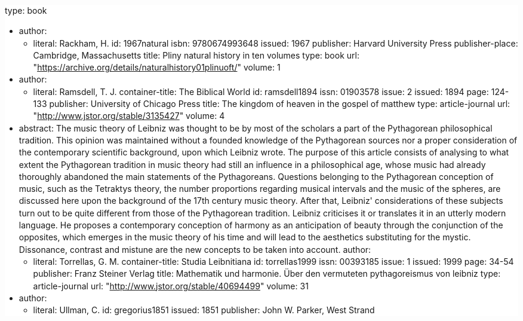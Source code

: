   type: book
- author:
  - literal: Rackham, H.
  id: 1967natural
  isbn: 9780674993648
  issued: 1967
  publisher: Harvard University Press
  publisher-place: Cambridge, Massachusetts
  title: Pliny natural history in ten volumes
  type: book
  url: "https://archive.org/details/naturalhistory01plinuoft/"
  volume: 1
- author:
  - literal: Ramsdell, T. J.
  container-title: The Biblical World
  id: ramsdell1894
  issn: 01903578
  issue: 2
  issued: 1894
  page: 124-133
  publisher: University of Chicago Press
  title: The kingdom of heaven in the gospel of matthew
  type: article-journal
  url: "http://www.jstor.org/stable/3135427"
  volume: 4
- abstract: The music theory of Leibniz was thought to be by most of the
    scholars a part of the Pythagorean philosophical tradition. This
    opinion was maintained without a founded knowledge of the
    Pythagorean sources nor a proper consideration of the contemporary
    scientific background, upon which Leibniz wrote. The purpose of this
    article consists of analysing to what extent the Pythagorean
    tradition in music theory had still an influence in a philosophical
    age, whose music had already thoroughly abandoned the main
    statements of the Pythagoreans. Questions belonging to the
    Pythagorean conception of music, such as the Tetraktys theory, the
    number proportions regarding musical intervals and the music of the
    spheres, are discussed here upon the background of the 17th century
    music theory. After that, Leibniz' considerations of these subjects
    turn out to be quite different from those of the Pythagorean
    tradition. Leibniz criticises it or translates it in an utterly
    modern language. He proposes a contemporary conception of harmony as
    an anticipation of beauty through the conjunction of the opposites,
    which emerges in the music theory of his time and will lead to the
    aesthetics substituting for the mystic. Dissonance, contrast and
    mistune are the new concepts to be taken into account.
  author:
  - literal: Torrellas, G. M.
  container-title: Studia Leibnitiana
  id: torrellas1999
  issn: 00393185
  issue: 1
  issued: 1999
  page: 34-54
  publisher: Franz Steiner Verlag
  title: Mathematik und harmonie. Über den vermuteten pythagoreismus von
    leibniz
  type: article-journal
  url: "http://www.jstor.org/stable/40694499"
  volume: 31
- author:
  - literal: Ullman, C.
  id: gregorius1851
  issued: 1851
  publisher: John W. Parker, West Strand
